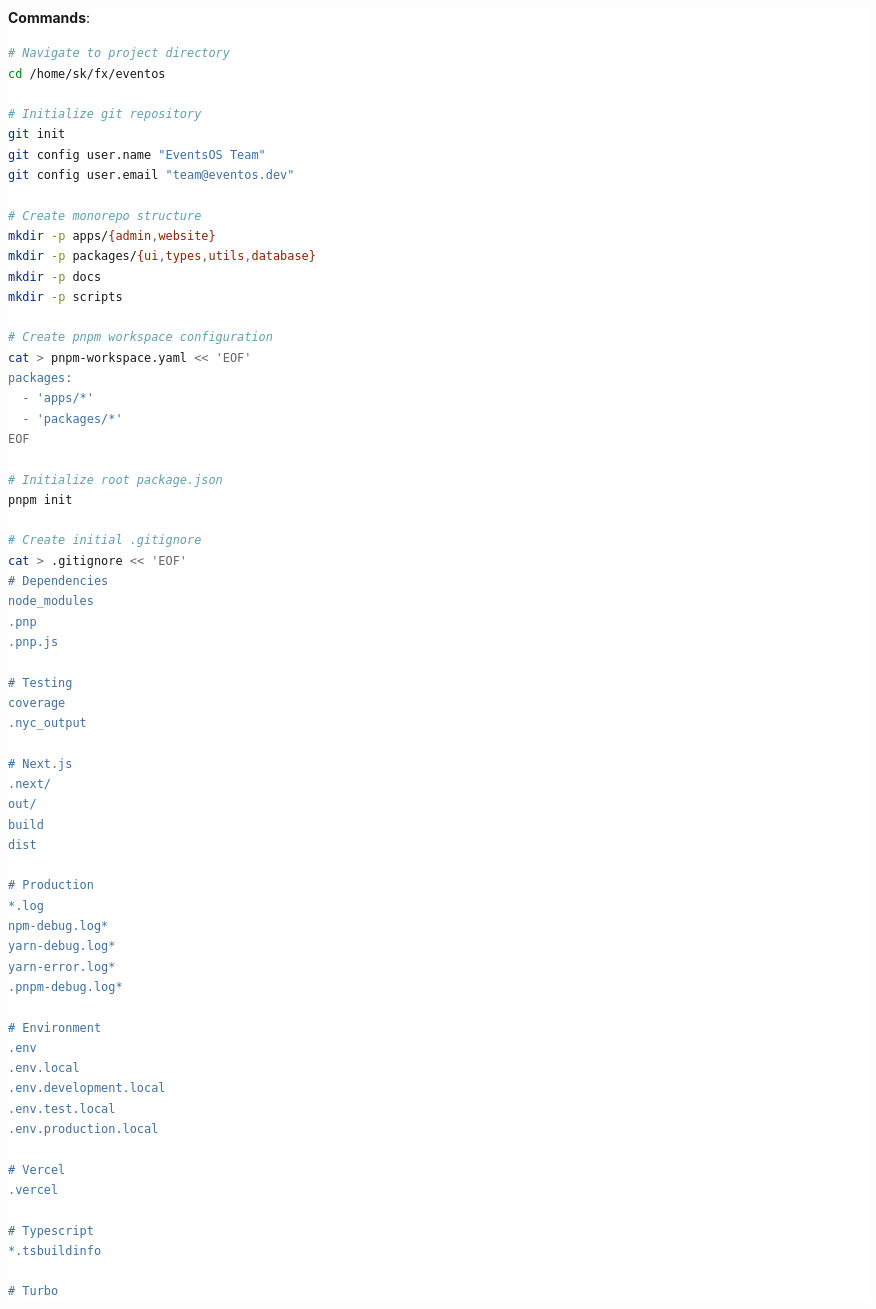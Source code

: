 **Commands**:
```bash
# Navigate to project directory
cd /home/sk/fx/eventos

# Initialize git repository
git init
git config user.name "EventsOS Team"
git config user.email "team@eventos.dev"

# Create monorepo structure
mkdir -p apps/{admin,website}
mkdir -p packages/{ui,types,utils,database}
mkdir -p docs
mkdir -p scripts

# Create pnpm workspace configuration
cat > pnpm-workspace.yaml << 'EOF'
packages:
  - 'apps/*'
  - 'packages/*'
EOF

# Initialize root package.json
pnpm init

# Create initial .gitignore
cat > .gitignore << 'EOF'
# Dependencies
node_modules
.pnp
.pnp.js

# Testing
coverage
.nyc_output

# Next.js
.next/
out/
build
dist

# Production
*.log
npm-debug.log*
yarn-debug.log*
yarn-error.log*
.pnpm-debug.log*

# Environment
.env
.env.local
.env.development.local
.env.test.local
.env.production.local

# Vercel
.vercel

# Typescript
*.tsbuildinfo

# Turbo
```